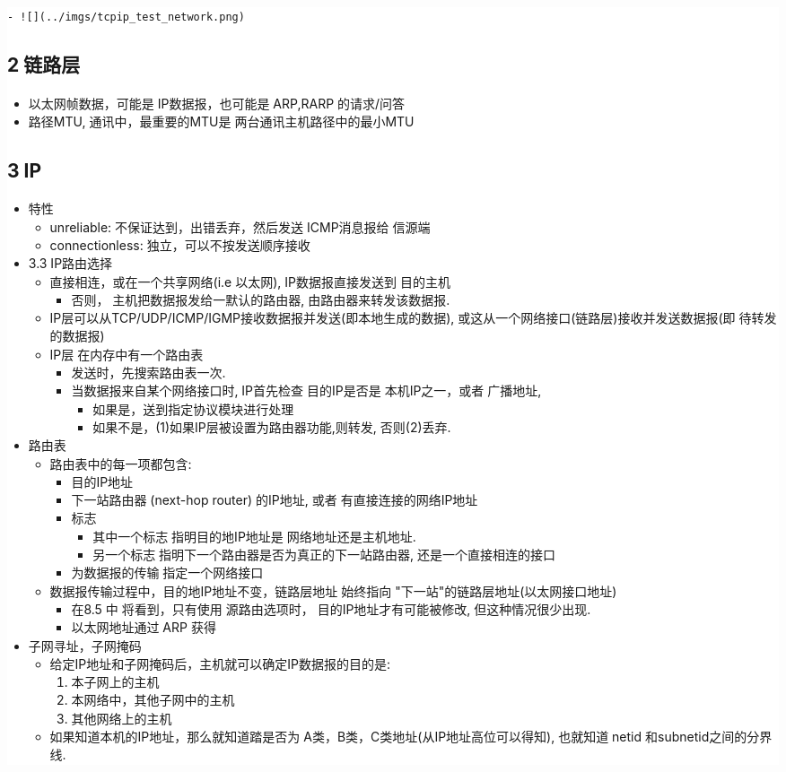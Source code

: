     - ![](../imgs/tcpip_test_network.png)

<h2 id="82d13516ff2dc5e9d705658238a92fae"></h2>

## 2 链路层

 - 以太网帧数据，可能是 IP数据报，也可能是 ARP,RARP 的请求/问答
 - 路径MTU, 通讯中，最重要的MTU是 两台通讯主机路径中的最小MTU

<h2 id="7a3efc3d948c7aacdbdb977dde79f6b7"></h2>

## 3 IP

 - 特性
    - unreliable: 不保证达到，出错丢弃，然后发送  ICMP消息报给 信源端
    - connectionless: 独立，可以不按发送顺序接收
 - 3.3 IP路由选择
    - 直接相连，或在一个共享网络(i.e 以太网), IP数据报直接发送到 目的主机
        - 否则， 主机把数据报发给一默认的路由器, 由路由器来转发该数据报.
    - IP层可以从TCP/UDP/ICMP/IGMP接收数据报并发送(即本地生成的数据), 或这从一个网络接口(链路层)接收并发送数据报(即 待转发的数据报)
    - IP层 在内存中有一个路由表
        - 发送时，先搜索路由表一次.
        - 当数据报来自某个网络接口时, IP首先检查 目的IP是否是 本机IP之一，或者 广播地址, 
            - 如果是，送到指定协议模块进行处理
            - 如果不是，(1)如果IP层被设置为路由器功能,则转发, 否则(2)丢弃. 
 - 路由表
    - 路由表中的每一项都包含:
        - 目的IP地址
        - 下一站路由器 (next-hop router) 的IP地址, 或者 有直接连接的网络IP地址
        - 标志
            - 其中一个标志 指明目的地IP地址是 网络地址还是主机地址.
            - 另一个标志 指明下一个路由器是否为真正的下一站路由器, 还是一个直接相连的接口
        - 为数据报的传输 指定一个网络接口
    - 数据报传输过程中，目的地IP地址不变，链路层地址 始终指向 "下一站"的链路层地址(以太网接口地址)
        - 在8.5 中 将看到，只有使用 源路由选项时， 目的IP地址才有可能被修改, 但这种情况很少出现.
        - 以太网地址通过 ARP 获得
 - 子网寻址，子网掩码 
    - 给定IP地址和子网掩码后，主机就可以确定IP数据报的目的是:
        1. 本子网上的主机
        2. 本网络中，其他子网中的主机
        3. 其他网络上的主机
    - 如果知道本机的IP地址，那么就知道踏是否为 A类，B类，C类地址(从IP地址高位可以得知), 也就知道 netid 和subnetid之间的分界线.